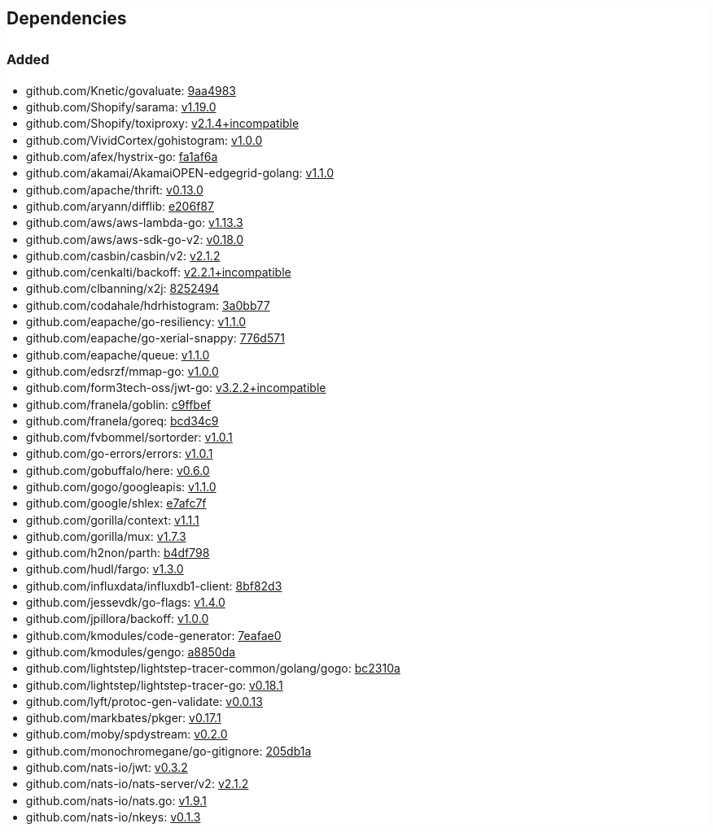 ## Dependencies

### Added
- github.com/Knetic/govaluate: [9aa4983](https://github.com/Knetic/govaluate/tree/9aa4983)
- github.com/Shopify/sarama: [v1.19.0](https://github.com/Shopify/sarama/tree/v1.19.0)
- github.com/Shopify/toxiproxy: [v2.1.4+incompatible](https://github.com/Shopify/toxiproxy/tree/v2.1.4)
- github.com/VividCortex/gohistogram: [v1.0.0](https://github.com/VividCortex/gohistogram/tree/v1.0.0)
- github.com/afex/hystrix-go: [fa1af6a](https://github.com/afex/hystrix-go/tree/fa1af6a)
- github.com/akamai/AkamaiOPEN-edgegrid-golang: [v1.1.0](https://github.com/akamai/AkamaiOPEN-edgegrid-golang/tree/v1.1.0)
- github.com/apache/thrift: [v0.13.0](https://github.com/apache/thrift/tree/v0.13.0)
- github.com/aryann/difflib: [e206f87](https://github.com/aryann/difflib/tree/e206f87)
- github.com/aws/aws-lambda-go: [v1.13.3](https://github.com/aws/aws-lambda-go/tree/v1.13.3)
- github.com/aws/aws-sdk-go-v2: [v0.18.0](https://github.com/aws/aws-sdk-go-v2/tree/v0.18.0)
- github.com/casbin/casbin/v2: [v2.1.2](https://github.com/casbin/casbin/v2/tree/v2.1.2)
- github.com/cenkalti/backoff: [v2.2.1+incompatible](https://github.com/cenkalti/backoff/tree/v2.2.1)
- github.com/clbanning/x2j: [8252494](https://github.com/clbanning/x2j/tree/8252494)
- github.com/codahale/hdrhistogram: [3a0bb77](https://github.com/codahale/hdrhistogram/tree/3a0bb77)
- github.com/eapache/go-resiliency: [v1.1.0](https://github.com/eapache/go-resiliency/tree/v1.1.0)
- github.com/eapache/go-xerial-snappy: [776d571](https://github.com/eapache/go-xerial-snappy/tree/776d571)
- github.com/eapache/queue: [v1.1.0](https://github.com/eapache/queue/tree/v1.1.0)
- github.com/edsrzf/mmap-go: [v1.0.0](https://github.com/edsrzf/mmap-go/tree/v1.0.0)
- github.com/form3tech-oss/jwt-go: [v3.2.2+incompatible](https://github.com/form3tech-oss/jwt-go/tree/v3.2.2)
- github.com/franela/goblin: [c9ffbef](https://github.com/franela/goblin/tree/c9ffbef)
- github.com/franela/goreq: [bcd34c9](https://github.com/franela/goreq/tree/bcd34c9)
- github.com/fvbommel/sortorder: [v1.0.1](https://github.com/fvbommel/sortorder/tree/v1.0.1)
- github.com/go-errors/errors: [v1.0.1](https://github.com/go-errors/errors/tree/v1.0.1)
- github.com/gobuffalo/here: [v0.6.0](https://github.com/gobuffalo/here/tree/v0.6.0)
- github.com/gogo/googleapis: [v1.1.0](https://github.com/gogo/googleapis/tree/v1.1.0)
- github.com/google/shlex: [e7afc7f](https://github.com/google/shlex/tree/e7afc7f)
- github.com/gorilla/context: [v1.1.1](https://github.com/gorilla/context/tree/v1.1.1)
- github.com/gorilla/mux: [v1.7.3](https://github.com/gorilla/mux/tree/v1.7.3)
- github.com/h2non/parth: [b4df798](https://github.com/h2non/parth/tree/b4df798)
- github.com/hudl/fargo: [v1.3.0](https://github.com/hudl/fargo/tree/v1.3.0)
- github.com/influxdata/influxdb1-client: [8bf82d3](https://github.com/influxdata/influxdb1-client/tree/8bf82d3)
- github.com/jessevdk/go-flags: [v1.4.0](https://github.com/jessevdk/go-flags/tree/v1.4.0)
- github.com/jpillora/backoff: [v1.0.0](https://github.com/jpillora/backoff/tree/v1.0.0)
- github.com/kmodules/code-generator: [7eafae0](https://github.com/kmodules/code-generator/tree/7eafae0)
- github.com/kmodules/gengo: [a8850da](https://github.com/kmodules/gengo/tree/a8850da)
- github.com/lightstep/lightstep-tracer-common/golang/gogo: [bc2310a](https://github.com/lightstep/lightstep-tracer-common/golang/gogo/tree/bc2310a)
- github.com/lightstep/lightstep-tracer-go: [v0.18.1](https://github.com/lightstep/lightstep-tracer-go/tree/v0.18.1)
- github.com/lyft/protoc-gen-validate: [v0.0.13](https://github.com/lyft/protoc-gen-validate/tree/v0.0.13)
- github.com/markbates/pkger: [v0.17.1](https://github.com/markbates/pkger/tree/v0.17.1)
- github.com/moby/spdystream: [v0.2.0](https://github.com/moby/spdystream/tree/v0.2.0)
- github.com/monochromegane/go-gitignore: [205db1a](https://github.com/monochromegane/go-gitignore/tree/205db1a)
- github.com/nats-io/jwt: [v0.3.2](https://github.com/nats-io/jwt/tree/v0.3.2)
- github.com/nats-io/nats-server/v2: [v2.1.2](https://github.com/nats-io/nats-server/v2/tree/v2.1.2)
- github.com/nats-io/nats.go: [v1.9.1](https://github.com/nats-io/nats.go/tree/v1.9.1)
- github.com/nats-io/nkeys: [v0.1.3](https://github.com/nats-io/nkeys/tree/v0.1.3)